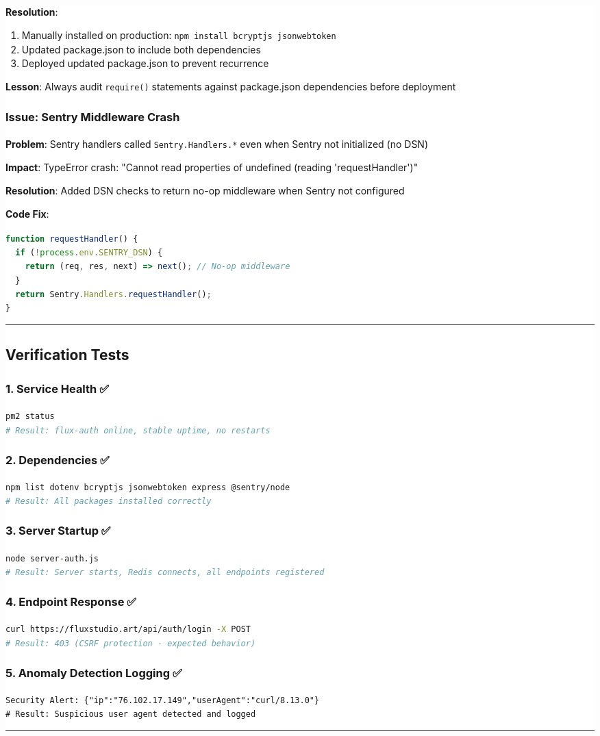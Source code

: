 **Resolution**:
1. Manually installed on production: `npm install bcryptjs jsonwebtoken`
2. Updated package.json to include both dependencies
3. Deployed updated package.json to prevent recurrence

**Lesson**: Always audit `require()` statements against package.json dependencies before deployment

### Issue: Sentry Middleware Crash

**Problem**: Sentry handlers called `Sentry.Handlers.*` even when Sentry not initialized (no DSN)

**Impact**: TypeError crash: "Cannot read properties of undefined (reading 'requestHandler')"

**Resolution**: Added DSN checks to return no-op middleware when Sentry not configured

**Code Fix**:
```javascript
function requestHandler() {
  if (!process.env.SENTRY_DSN) {
    return (req, res, next) => next(); // No-op middleware
  }
  return Sentry.Handlers.requestHandler();
}
```

---

## Verification Tests

### 1. Service Health ✅
```bash
pm2 status
# Result: flux-auth online, stable uptime, no restarts
```

### 2. Dependencies ✅
```bash
npm list dotenv bcryptjs jsonwebtoken express @sentry/node
# Result: All packages installed correctly
```

### 3. Server Startup ✅
```bash
node server-auth.js
# Result: Server starts, Redis connects, all endpoints registered
```

### 4. Endpoint Response ✅
```bash
curl https://fluxstudio.art/api/auth/login -X POST
# Result: 403 (CSRF protection - expected behavior)
```

### 5. Anomaly Detection Logging ✅
```
Security Alert: {"ip":"76.102.17.149","userAgent":"curl/8.13.0"}
# Result: Suspicious user agent detected and logged
```

---